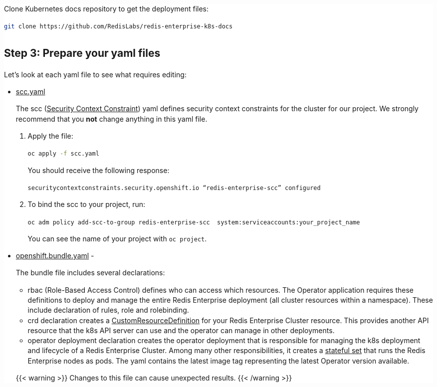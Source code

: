 Clone Kubernetes docs repository to get the deployment files:

```sh
git clone https://github.com/RedisLabs/redis-enterprise-k8s-docs
```



## Step 3: Prepare your yaml files

Let’s look at each yaml file to see what requires editing:

- [scc.yaml](https://github.com/RedisLabs/redis-enterprise-k8s-docs/blob/master/openshift/scc.yaml)

    The scc ([Security Context Constraint](https://docs.openshift.com/container-platform/3.11/welcome/index.html)) yaml defines security context constraints for the cluster for our project. We strongly recommend that you **not** change anything in this yaml file.

    1. Apply the file:

        ```sh
        oc apply -f scc.yaml
        ```

        You should receive the following response:

        ```sh
        securitycontextconstraints.security.openshift.io “redis-enterprise-scc” configured
        ```

    1. To bind the scc to your project, run:

        ```sh
        oc adm policy add-scc-to-group redis-enterprise-scc  system:serviceaccounts:your_project_name
        ```

        You can see the name of your project with `oc project`.

- [openshift.bundle.yaml](https://github.com/RedisLabs/redis-enterprise-k8s-docs/blob/master/openshift.bundle.yaml) -

    The bundle file includes several declarations:

    - rbac (Role-Based Access Control) defines who can access which resources. The Operator application requires these definitions to deploy and manage the entire Redis Enterprise deployment (all cluster resources within a namespace). These include declaration of rules, role and rolebinding.
    - crd declaration creates a [CustomResourceDefinition](https://kubernetes.io/docs/concepts/extend-kubernetes/api-extension/custom-resources/#customresourcedefinitions) for your Redis Enterprise Cluster resource. This provides another API resource that the k8s API server can use and the operator can manage in other deployments.
    - operator deployment declaration creates the operator deployment that is responsible for managing the k8s deployment and lifecycle of a Redis Enterprise Cluster. Among many other responsibilities, it creates a [stateful set](https://kubernetes.io/docs/concepts/workloads/controllers/statefulset/) that runs the Redis Enterprise nodes as pods. The yaml contains the latest image tag representing the latest Operator version available.

    {{< warning >}}
Changes to this file can cause unexpected results.
    {{< /warning >}}
